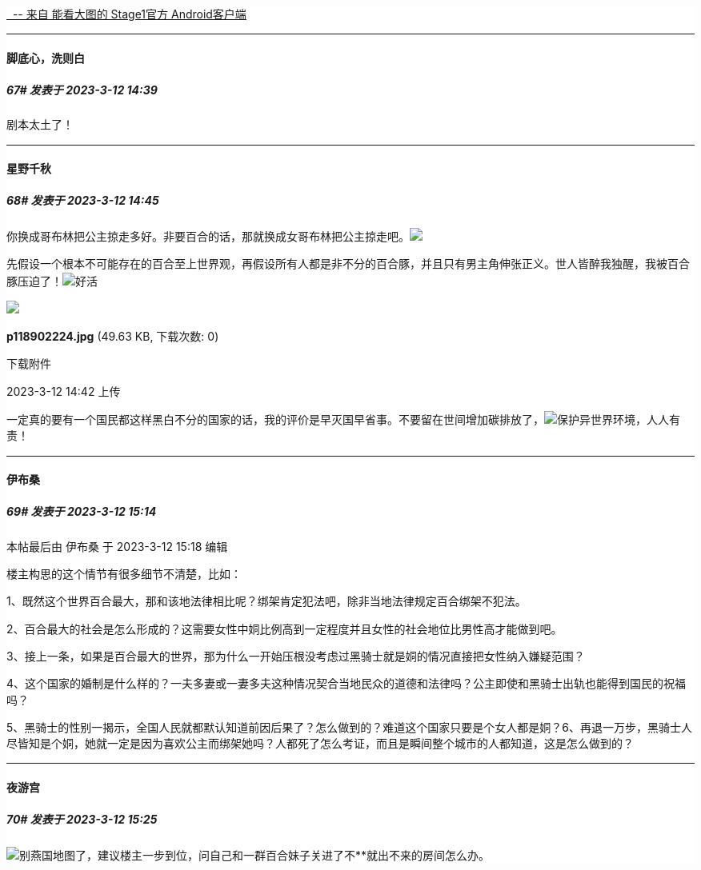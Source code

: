 [  -- 来自 能看大图的 Stage1官方 Android客户端](https://www.coolapk.com/apk/140634)


*****

####  脚底心，洗则白  
##### 67#       发表于 2023-3-12 14:39

剧本太土了！


*****

####  星野千秋  
##### 68#       发表于 2023-3-12 14:45

你换成哥布林把公主掠走多好。非要百合的话，那就换成女哥布林把公主掠走吧。<img src="https://static.saraba1st.com/image/smiley/face2017/067.png" referrerpolicy="no-referrer">

先假设一个根本不可能存在的百合至上世界观，再假设所有人都是非不分的百合豚，并且只有男主角伸张正义。世人皆醉我独醒，我被百合豚压迫了！<img src="https://static.saraba1st.com/image/smiley/face2017/066.png" referrerpolicy="no-referrer">好活

<img src="https://img.saraba1st.com/forum/202303/12/144207grpr29mk2a7ir7qf.jpg" referrerpolicy="no-referrer">

<strong>p118902224.jpg</strong> (49.63 KB, 下载次数: 0)

下载附件

2023-3-12 14:42 上传

一定真的要有一个国民都这样黑白不分的国家的话，我的评价是早灭国早省事。不要留在世间增加碳排放了，<img src="https://static.saraba1st.com/image/smiley/face2017/067.png" referrerpolicy="no-referrer">保护异世界环境，人人有责！


*****

####  伊布桑  
##### 69#       发表于 2023-3-12 15:14

 本帖最后由 伊布桑 于 2023-3-12 15:18 编辑 

楼主构思的这个情节有很多细节不清楚，比如：

1、既然这个世界百合最大，那和该地法律相比呢？绑架肯定犯法吧，除非当地法律规定百合绑架不犯法。

2、百合最大的社会是怎么形成的？这需要女性中姛比例高到一定程度并且女性的社会地位比男性高才能做到吧。

3、接上一条，如果是百合最大的世界，那为什么一开始压根没考虑过黑骑士就是姛的情况直接把女性纳入嫌疑范围？

4、这个国家的婚制是什么样的？一夫多妻或一妻多夫这种情况契合当地民众的道德和法律吗？公主即使和黑骑士出轨也能得到国民的祝福吗？

5、黑骑士的性别一揭示，全国人民就都默认知道前因后果了？怎么做到的？难道这个国家只要是个女人都是姛？6、再退一万步，黑骑士人尽皆知是个姛，她就一定是因为喜欢公主而绑架她吗？人都死了怎么考证，而且是瞬间整个城市的人都知道，这是怎么做到的？


*****

####  夜游宫  
##### 70#       发表于 2023-3-12 15:25

<img src="https://static.saraba1st.com/image/smiley/face2017/067.png" referrerpolicy="no-referrer">别燕国地图了，建议楼主一步到位，问自己和一群百合妹子关进了不**就出不来的房间怎么办。
